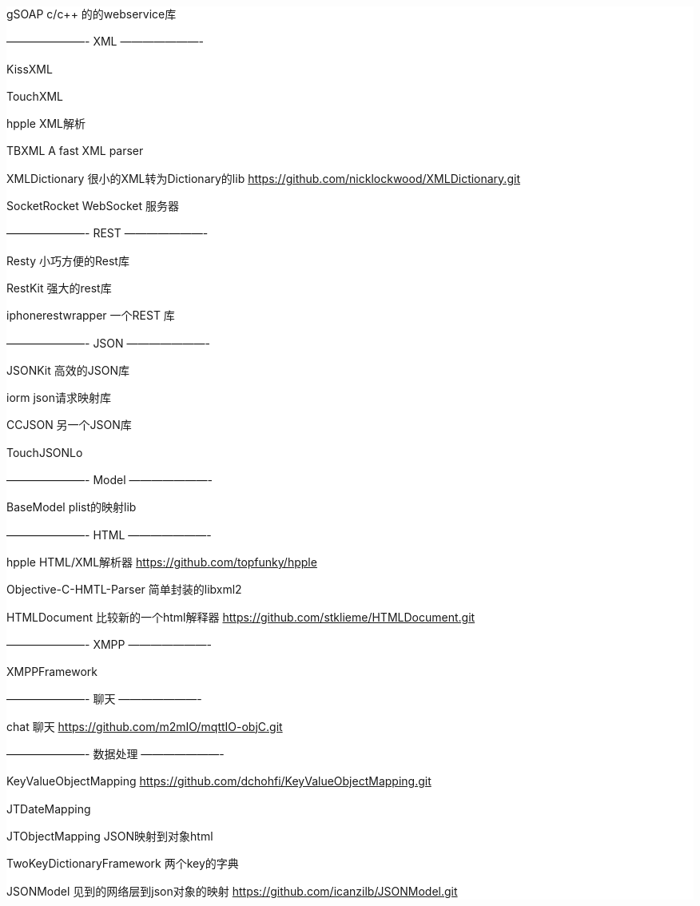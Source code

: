 gSOAP c/c++ 的的webservice库

———————- XML ———————-
  
KissXML
  
TouchXML
  
hpple XML解析
  
TBXML A fast XML parser
  
XMLDictionary 很小的XML转为Dictionary的lib https://github.com/nicklockwood/XMLDictionary.git
  
SocketRocket WebSocket 服务器

———————- REST ———————-
  
Resty 小巧方便的Rest库
  
RestKit 强大的rest库
  
iphonerestwrapper 一个REST 库

———————- JSON ———————-
  
JSONKit 高效的JSON库
  
iorm json请求映射库
  
CCJSON 另一个JSON库
  
TouchJSONLo

———————- Model ———————-
  
BaseModel plist的映射lib

———————- HTML ———————-
  
hpple HTML/XML解析器 https://github.com/topfunky/hpple
  
Objective-C-HMTL-Parser 简单封装的libxml2
  
HTMLDocument 比较新的一个html解释器 https://github.com/stklieme/HTMLDocument.git

———————- XMPP ———————-
  
XMPPFramework

———————- 聊天 ———————-
  
chat 聊天 https://github.com/m2mIO/mqttIO-objC.git

———————- 数据处理 ———————-
  
KeyValueObjectMapping https://github.com/dchohfi/KeyValueObjectMapping.git
  
JTDateMapping
  
JTObjectMapping JSON映射到对象html

TwoKeyDictionaryFramework 两个key的字典
  
JSONModel 见到的网络层到json对象的映射 https://github.com/icanzilb/JSONModel.git
